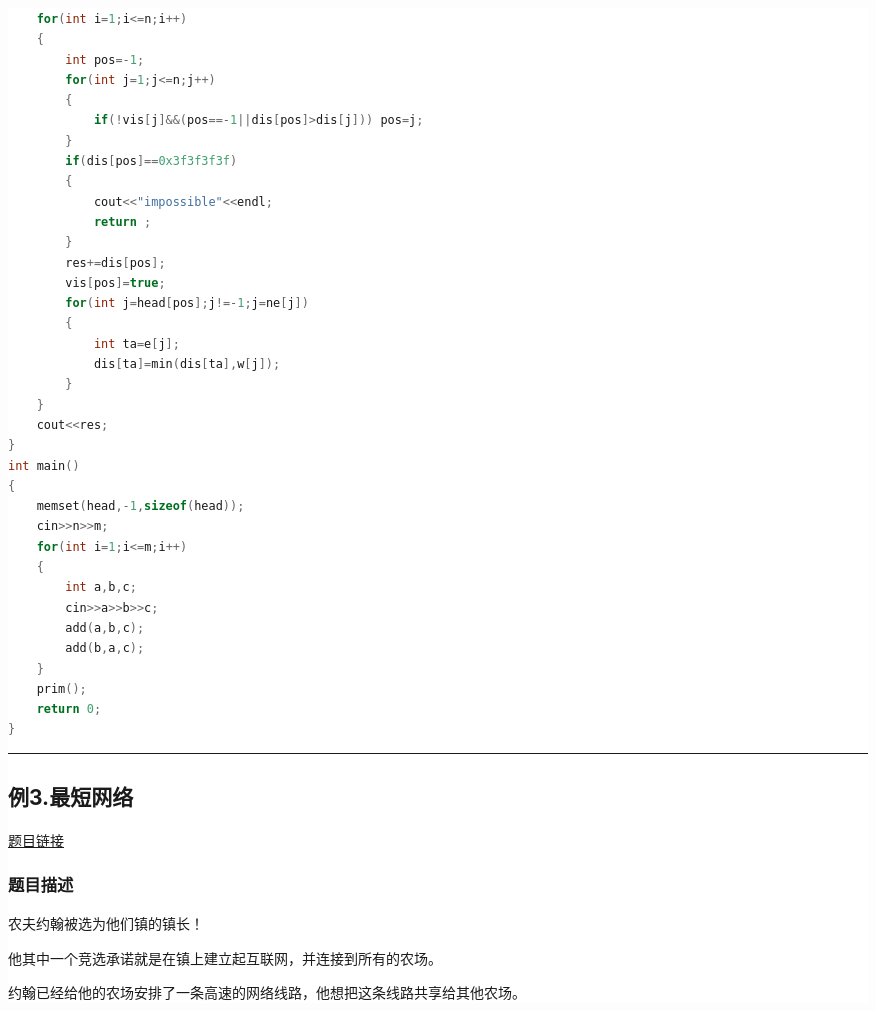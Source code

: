 ```c++
    for(int i=1;i<=n;i++)
    {
        int pos=-1;
        for(int j=1;j<=n;j++)
        {
            if(!vis[j]&&(pos==-1||dis[pos]>dis[j])) pos=j;
        }
        if(dis[pos]==0x3f3f3f3f)
        {
            cout<<"impossible"<<endl;
            return ;
        }
        res+=dis[pos];
        vis[pos]=true;
        for(int j=head[pos];j!=-1;j=ne[j])
        {
            int ta=e[j];
            dis[ta]=min(dis[ta],w[j]);
        }
    }
    cout<<res;
}
int main()
{
    memset(head,-1,sizeof(head));
    cin>>n>>m;
    for(int i=1;i<=m;i++)
    {
        int a,b,c;
        cin>>a>>b>>c;
        add(a,b,c);
        add(b,a,c);
    }
    prim();
    return 0;
}
```

---

## 例3.最短网络

<a href="https://www.acwing.com/problem/content/1142/">题目链接</a>

### 题目描述

农夫约翰被选为他们镇的镇长！

他其中一个竞选承诺就是在镇上建立起互联网，并连接到所有的农场。

约翰已经给他的农场安排了一条高速的网络线路，他想把这条线路共享给其他农场。
